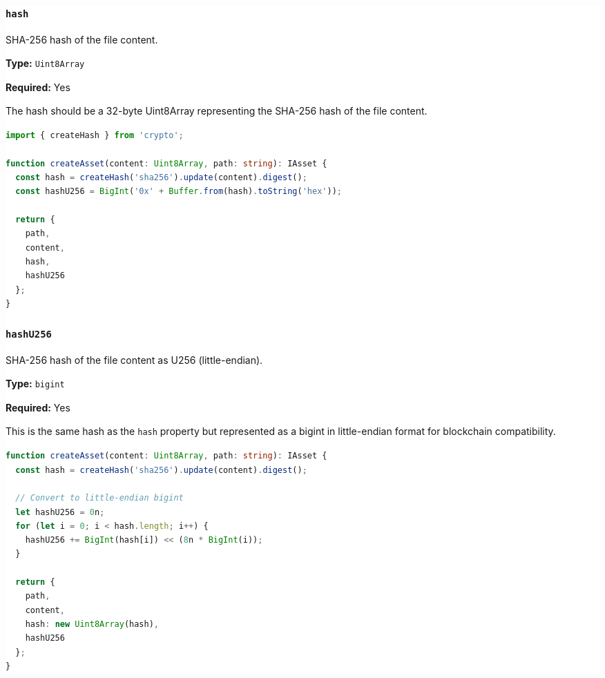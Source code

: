   </TabItem>
</Tabs>

### `hash`
SHA-256 hash of the file content.

**Type:** `Uint8Array`

**Required:** Yes

The hash should be a 32-byte Uint8Array representing the SHA-256 hash of the file content.

```typescript
import { createHash } from 'crypto';

function createAsset(content: Uint8Array, path: string): IAsset {
  const hash = createHash('sha256').update(content).digest();
  const hashU256 = BigInt('0x' + Buffer.from(hash).toString('hex'));
  
  return {
    path,
    content,
    hash,
    hashU256
  };
}
```

### `hashU256`
SHA-256 hash of the file content as U256 (little-endian).

**Type:** `bigint`

**Required:** Yes

This is the same hash as the `hash` property but represented as a bigint in little-endian format for blockchain compatibility.

```typescript
function createAsset(content: Uint8Array, path: string): IAsset {
  const hash = createHash('sha256').update(content).digest();
  
  // Convert to little-endian bigint
  let hashU256 = 0n;
  for (let i = 0; i < hash.length; i++) {
    hashU256 += BigInt(hash[i]) << (8n * BigInt(i));
  }
  
  return {
    path,
    content,
    hash: new Uint8Array(hash),
    hashU256
  };
}
```
